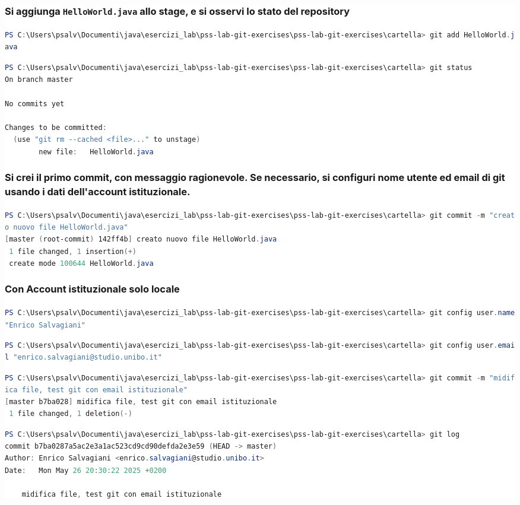 ### Si aggiunga `HelloWorld.java` allo stage, e si osservi lo stato del repository
``` powershell
PS C:\Users\psalv\Documenti\java\esercizi_lab\pss-lab-git-exercises\pss-lab-git-exercises\cartella> git add HelloWorld.java
``` 
``` powershell
PS C:\Users\psalv\Documenti\java\esercizi_lab\pss-lab-git-exercises\pss-lab-git-exercises\cartella> git status
On branch master

No commits yet

Changes to be committed:
  (use "git rm --cached <file>..." to unstage)
        new file:   HelloWorld.java

```

### Si crei il primo commit, con messaggio ragionevole. Se necessario, si configuri nome utente ed email di git usando i dati dell'account istituzionale.
``` powershell
PS C:\Users\psalv\Documenti\java\esercizi_lab\pss-lab-git-exercises\pss-lab-git-exercises\cartella> git commit -m "creato nuovo file HelloWorld.java"
[master (root-commit) 142ff4b] creato nuovo file HelloWorld.java
 1 file changed, 1 insertion(+)
 create mode 100644 HelloWorld.java
```

### Con Account **istituzionale** solo locale
``` powershell
PS C:\Users\psalv\Documenti\java\esercizi_lab\pss-lab-git-exercises\pss-lab-git-exercises\cartella> git config user.name "Enrico Salvagiani"
``` 
``` powershell
PS C:\Users\psalv\Documenti\java\esercizi_lab\pss-lab-git-exercises\pss-lab-git-exercises\cartella> git config user.email "enrico.salvagiani@studio.unibo.it"
``` 
``` powershell
PS C:\Users\psalv\Documenti\java\esercizi_lab\pss-lab-git-exercises\pss-lab-git-exercises\cartella> git commit -m "midifica file, test git con email istituzionale"
[master b7ba028] midifica file, test git con email istituzionale
 1 file changed, 1 deletion(-)
``` 
``` powershell
PS C:\Users\psalv\Documenti\java\esercizi_lab\pss-lab-git-exercises\pss-lab-git-exercises\cartella> git log
commit b7ba0287a5ac2e3a1ac523cd9cd90defda2e3e59 (HEAD -> master)
Author: Enrico Salvagiani <enrico.salvagiani@studio.unibo.it>
Date:   Mon May 26 20:30:22 2025 +0200

    midifica file, test git con email istituzionale
``` 
